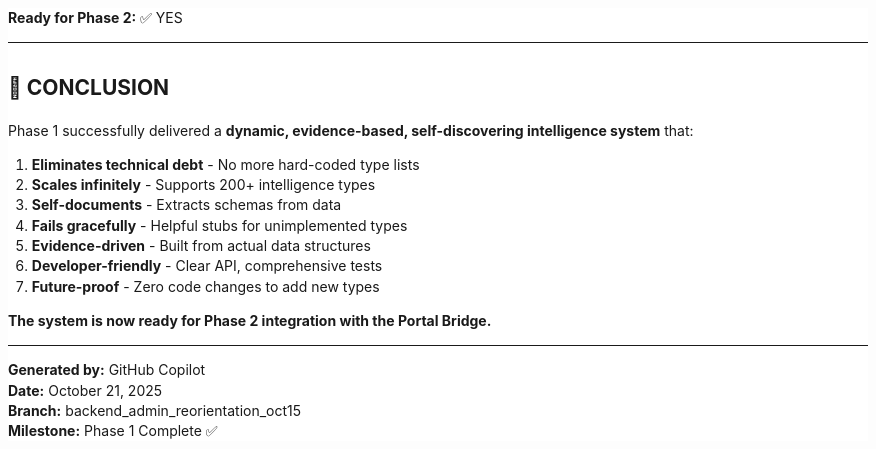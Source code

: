 **Ready for Phase 2:** ✅ YES

---

## 🎉 CONCLUSION

Phase 1 successfully delivered a **dynamic, evidence-based, self-discovering intelligence system** that:

1. **Eliminates technical debt** - No more hard-coded type lists
2. **Scales infinitely** - Supports 200+ intelligence types
3. **Self-documents** - Extracts schemas from data
4. **Fails gracefully** - Helpful stubs for unimplemented types
5. **Evidence-driven** - Built from actual data structures
6. **Developer-friendly** - Clear API, comprehensive tests
7. **Future-proof** - Zero code changes to add new types

**The system is now ready for Phase 2 integration with the Portal Bridge.**

---

**Generated by:** GitHub Copilot  
**Date:** October 21, 2025  
**Branch:** backend_admin_reorientation_oct15  
**Milestone:** Phase 1 Complete ✅
